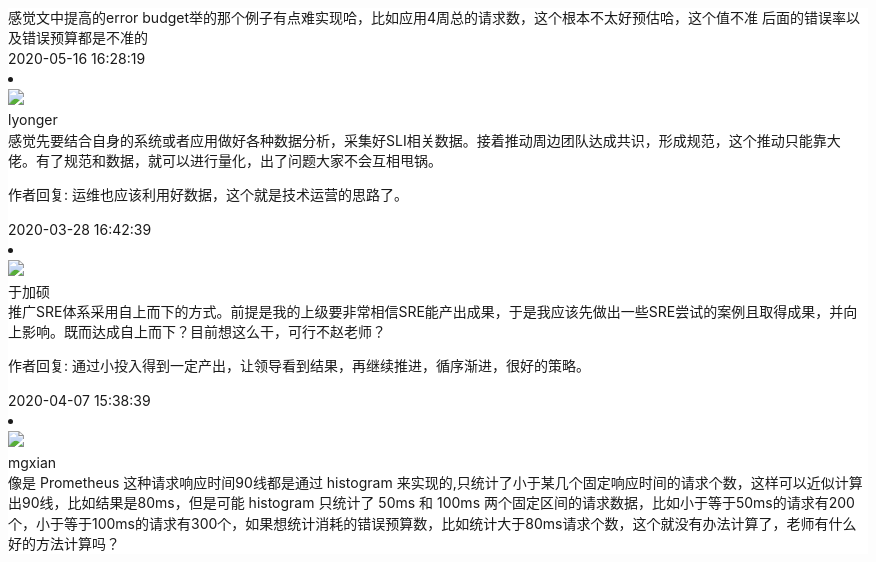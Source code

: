   <div class="_2_QraFYR_0">感觉文中提高的error budget举的那个例子有点难实现哈，比如应用4周总的请求数，这个根本不太好预估哈，这个值不准  后面的错误率以及错误预算都是不准的</div>
  <div class="_10o3OAxT_0">
    
  </div>
  <div class="_3klNVc4Z_0">
    <div class="_3Hkula0k_0">2020-05-16 16:28:19</div>
  </div>
</div>
</div>
</li>
<li>
<div class="_2sjJGcOH_0"><img src="https://static001.geekbang.org/account/avatar/00/14/0c/30/bb4bfe9d.jpg"
  class="_3FLYR4bF_0">
<div class="_36ChpWj4_0">
  <div class="_2zFoi7sd_0"><span>lyonger</span>
  </div>
  <div class="_2_QraFYR_0">感觉先要结合自身的系统或者应用做好各种数据分析，采集好SLI相关数据。接着推动周边团队达成共识，形成规范，这个推动只能靠大佬。有了规范和数据，就可以进行量化，出了问题大家不会互相甩锅。</div>
  <div class="_10o3OAxT_0">
    <p class="_3KxQPN3V_0">作者回复: 运维也应该利用好数据，这个就是技术运营的思路了。</p>
  </div>
  <div class="_3klNVc4Z_0">
    <div class="_3Hkula0k_0">2020-03-28 16:42:39</div>
  </div>
</div>
</div>
</li>
<li>
<div class="_2sjJGcOH_0"><img src="https://static001.geekbang.org/account/avatar/00/16/0f/d5/73ebd489.jpg"
  class="_3FLYR4bF_0">
<div class="_36ChpWj4_0">
  <div class="_2zFoi7sd_0"><span>于加硕</span>
  </div>
  <div class="_2_QraFYR_0">推广SRE体系采用自上而下的方式。前提是我的上级要非常相信SRE能产出成果，于是我应该先做出一些SRE尝试的案例且取得成果，并向上影响。既而达成自上而下？目前想这么干，可行不赵老师？</div>
  <div class="_10o3OAxT_0">
    <p class="_3KxQPN3V_0">作者回复: 通过小投入得到一定产出，让领导看到结果，再继续推进，循序渐进，很好的策略。</p>
  </div>
  <div class="_3klNVc4Z_0">
    <div class="_3Hkula0k_0">2020-04-07 15:38:39</div>
  </div>
</div>
</div>
</li>
<li>
<div class="_2sjJGcOH_0"><img src="https://static001.geekbang.org/account/avatar/00/0f/7c/16/4d1e5cc1.jpg"
  class="_3FLYR4bF_0">
<div class="_36ChpWj4_0">
  <div class="_2zFoi7sd_0"><span>mgxian</span>
  </div>
  <div class="_2_QraFYR_0">像是 Prometheus 这种请求响应时间90线都是通过 histogram 来实现的,只统计了小于某几个固定响应时间的请求个数，这样可以近似计算出90线，比如结果是80ms，但是可能 histogram 只统计了 50ms 和 100ms 两个固定区间的请求数据，比如小于等于50ms的请求有200个，小于等于100ms的请求有300个，如果想统计消耗的错误预算数，比如统计大于80ms请求个数，这个就没有办法计算了，老师有什么好的方法计算吗？</div>
  <div class="_10o3OAxT_0">
    